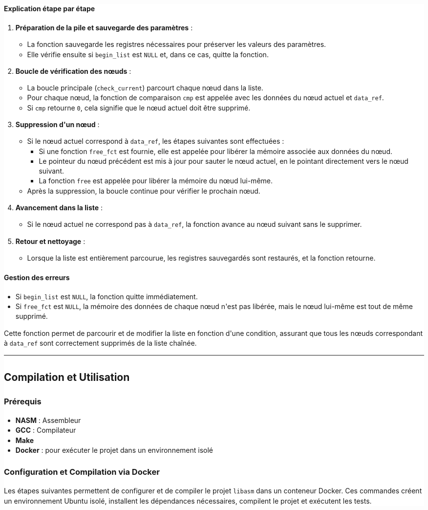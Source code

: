 #### Explication étape par étape

1. **Préparation de la pile et sauvegarde des paramètres** :
   - La fonction sauvegarde les registres nécessaires pour préserver les valeurs des paramètres.
   - Elle vérifie ensuite si `begin_list` est `NULL` et, dans ce cas, quitte la fonction.

2. **Boucle de vérification des nœuds** :
   - La boucle principale (`check_current`) parcourt chaque nœud dans la liste.
   - Pour chaque nœud, la fonction de comparaison `cmp` est appelée avec les données du nœud actuel et `data_ref`.
   - Si `cmp` retourne `0`, cela signifie que le nœud actuel doit être supprimé.

3. **Suppression d'un nœud** :
   - Si le nœud actuel correspond à `data_ref`, les étapes suivantes sont effectuées :
     - Si une fonction `free_fct` est fournie, elle est appelée pour libérer la mémoire associée aux données du nœud.
     - Le pointeur du nœud précédent est mis à jour pour sauter le nœud actuel, en le pointant directement vers le nœud suivant.
     - La fonction `free` est appelée pour libérer la mémoire du nœud lui-même.
   - Après la suppression, la boucle continue pour vérifier le prochain nœud.

4. **Avancement dans la liste** :
   - Si le nœud actuel ne correspond pas à `data_ref`, la fonction avance au nœud suivant sans le supprimer.
   
5. **Retour et nettoyage** :
   - Lorsque la liste est entièrement parcourue, les registres sauvegardés sont restaurés, et la fonction retourne.

#### Gestion des erreurs

- Si `begin_list` est `NULL`, la fonction quitte immédiatement.
- Si `free_fct` est `NULL`, la mémoire des données de chaque nœud n'est pas libérée, mais le nœud lui-même est tout de même supprimé.

Cette fonction permet de parcourir et de modifier la liste en fonction d'une condition, assurant que tous les nœuds correspondant à `data_ref` sont correctement supprimés de la liste chaînée.

---

## Compilation et Utilisation

### Prérequis

- **NASM** : Assembleur
- **GCC** : Compilateur
- **Make**
- **Docker** : pour exécuter le projet dans un environnement isolé

### Configuration et Compilation via Docker

Les étapes suivantes permettent de configurer et de compiler le projet `libasm` dans un conteneur Docker. Ces commandes créent un environnement Ubuntu isolé, installent les dépendances nécessaires, compilent le projet et exécutent les tests.
